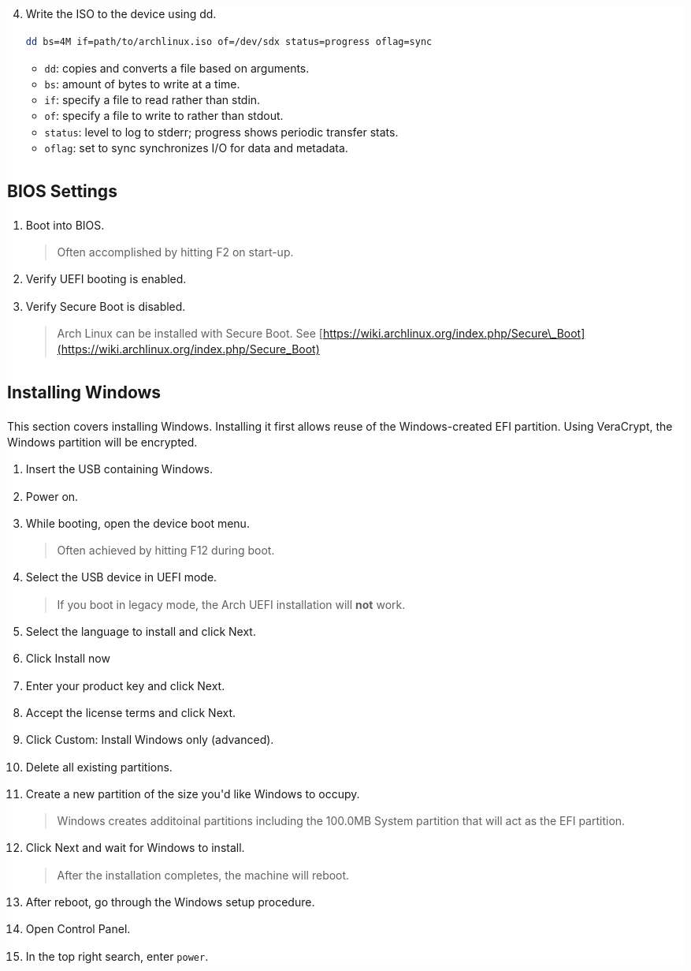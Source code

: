 4. Write the ISO to the device using dd.

   ```bash
   dd bs=4M if=path/to/archlinux.iso of=/dev/sdx status=progress oflag=sync
   ```

   * `dd`: copies and converts a file based on arguments.
   * `bs`: amount of bytes to write at a time.
   * `if`: specify a file to read rather than stdin.
   * `of`: specify a file to write to rather than stdout.
   * `status`: level to log to stderr; progress shows periodic transfer stats.
   * `oflag`: set to sync synchronizes I/O for data and metadata.

## BIOS Settings

1. Boot into BIOS.

   > Often accomplished by hitting F2 on start-up.

2. Verify UEFI booting is enabled.
3. Verify Secure Boot is disabled.

   > Arch Linux can be installed with Secure Boot. See [https://wiki.archlinux.org/index.php/Secure\_Boot](https://wiki.archlinux.org/index.php/Secure_Boot)

## Installing Windows

This section covers installing Windows. Installing it first allows reuse of the Windows-created EFI partition. Using VeraCrypt, the Windows partition will be encrypted.

1. Insert the USB containing Windows.
2. Power on.
3. While booting, open the device boot menu.

   > Often achieved by hitting F12 during boot.

4. Select the USB device in UEFI mode.

   > If you boot in legacy mode, the Arch UEFI installation will **not** work.

5. Select the language to install and click Next.
6. Click Install now
7. Enter your product key and click Next.
8. Accept the license terms and click Next.
9. Click Custom: Install Windows only \(advanced\).
10. Delete all existing partitions.
11. Create a new partition of the size you'd like Windows to occupy.

    > Windows creates additoinal partitions including the 100.0MB System partition that will act as the EFI partition.

12. Click Next and wait for Windows to install.

    > After the installation completes, the machine will reboot.

13. After reboot, go through the Windows setup procedure.
14. Open Control Panel.
15. In the top right search, enter `power`.
